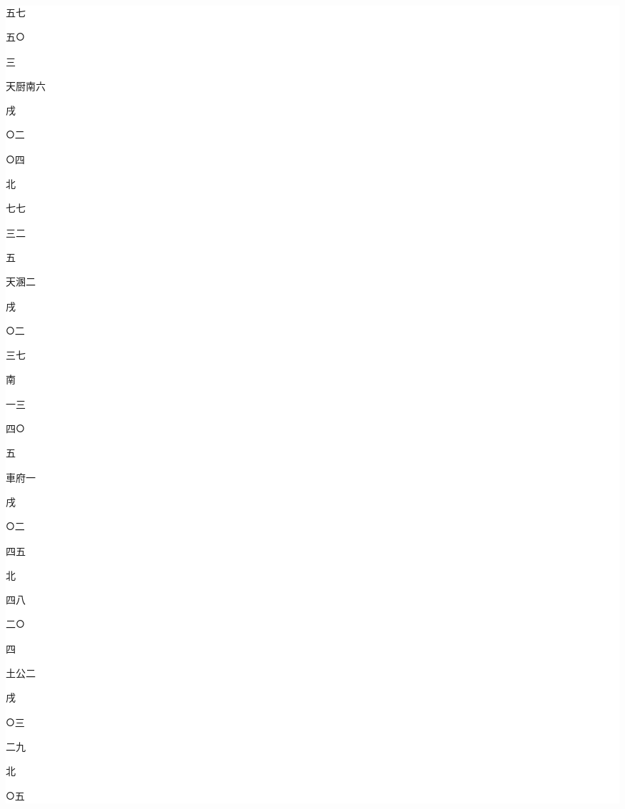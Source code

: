 五七

五○

三

天厨南六

戌

○二

○四

北

七七

三二

五

天溷二

戌

○二

三七

南

一三

四○

五

車府一

戌

○二

四五

北

四八

二○

四

土公二

戌

○三

二九

北

○五
